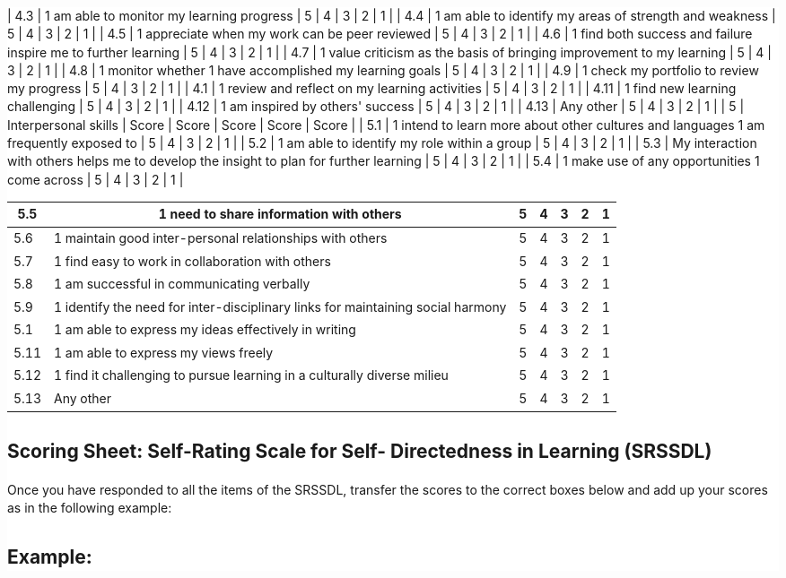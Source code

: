 |  4.3  | 1 am able to monitor my learning progress                                                         | 5     | 4     | 3     | 2     | 1     |
|  4.4  | 1 am able to identify my areas of strength and weakness                                           | 5     | 4     | 3     | 2     | 1     |
|  4.5  | 1 appreciate when my work can be peer reviewed                                                    | 5     | 4     | 3     | 2     | 1     |
|  4.6  | 1 find both success and failure inspire me to further learning                                    | 5     | 4     | 3     | 2     | 1     |
|  4.7  | 1 value criticism as the basis of bringing improvement to my learning                             | 5     | 4     | 3     | 2     | 1     |
|  4.8  | 1 monitor whether 1 have accomplished my learning goals                                           | 5     | 4     | 3     | 2     | 1     |
|  4.9  | 1 check my portfolio to review my progress                                                        | 5     | 4     | 3     | 2     | 1     |
|  4.1  | 1 review and reflect on my learning activities                                                    | 5     | 4     | 3     | 2     | 1     |
|  4.11 | 1 find new learning challenging                                                                   | 5     | 4     | 3     | 2     | 1     |
|  4.12 | 1 am inspired by others' success                                                                  | 5     | 4     | 3     | 2     | 1     |
|  4.13 | Any other                                                                                         | 5     | 4     | 3     | 2     | 1     |
|  5    | Interpersonal skills                                                                              | Score | Score | Score | Score | Score |
|  5.1  | 1 intend to learn more about other cultures and languages 1 am frequently exposed to              | 5     | 4     | 3     | 2     | 1     |
|  5.2  | 1 am able to identify my role within a group                                                      | 5     | 4     | 3     | 2     | 1     |
|  5.3  | My interaction with others helps me to develop the insight to plan for further learning           | 5     | 4     | 3     | 2     | 1     |
|  5.4  | 1 make use of any opportunities 1 come across                                                     | 5     | 4     | 3     | 2     | 1     |

|   5.5 | 1 need to share information with  others                                             |   5 |   4 |   3 |   2 |   1 |
|-------|--------------------------------------------------------------------------------------|-----|-----|-----|-----|-----|
|  5.6  | 1 maintain good  inter-personal  relationships  with others                          |   5 |   4 |   3 |   2 |   1 |
|  5.7  | 1 find easy to work  in collaboration with  others                                   |   5 |   4 |   3 |   2 |   1 |
|  5.8  | 1 am successful in communicating  verbally                                           |   5 |   4 |   3 |   2 |   1 |
|  5.9  | 1  identify the  need for  inter-disciplinary  links for maintaining social  harmony |   5 |   4 |   3 |   2 |   1 |
|  5.1  | 1 am able to express my ideas effectively in  writing                                |   5 |   4 |   3 |   2 |   1 |
|  5.11 | 1 am able to express my views freely                                                 |   5 |   4 |   3 |   2 |   1 |
|  5.12 | 1 find  it challenging to  pursue  learning  in a culturally diverse  milieu         |   5 |   4 |   3 |   2 |   1 |
|  5.13 | Any  other                                                                           |   5 |   4 |   3 |   2 |   1 |

## Scoring Sheet: Self-Rating  Scale for  Self-  Directedness in Learning (SRSSDL)

Once you have responded to all the items of the SRSSDL, transfer the scores to the correct  boxes below and add up your scores as in the following  example:

## Example:
